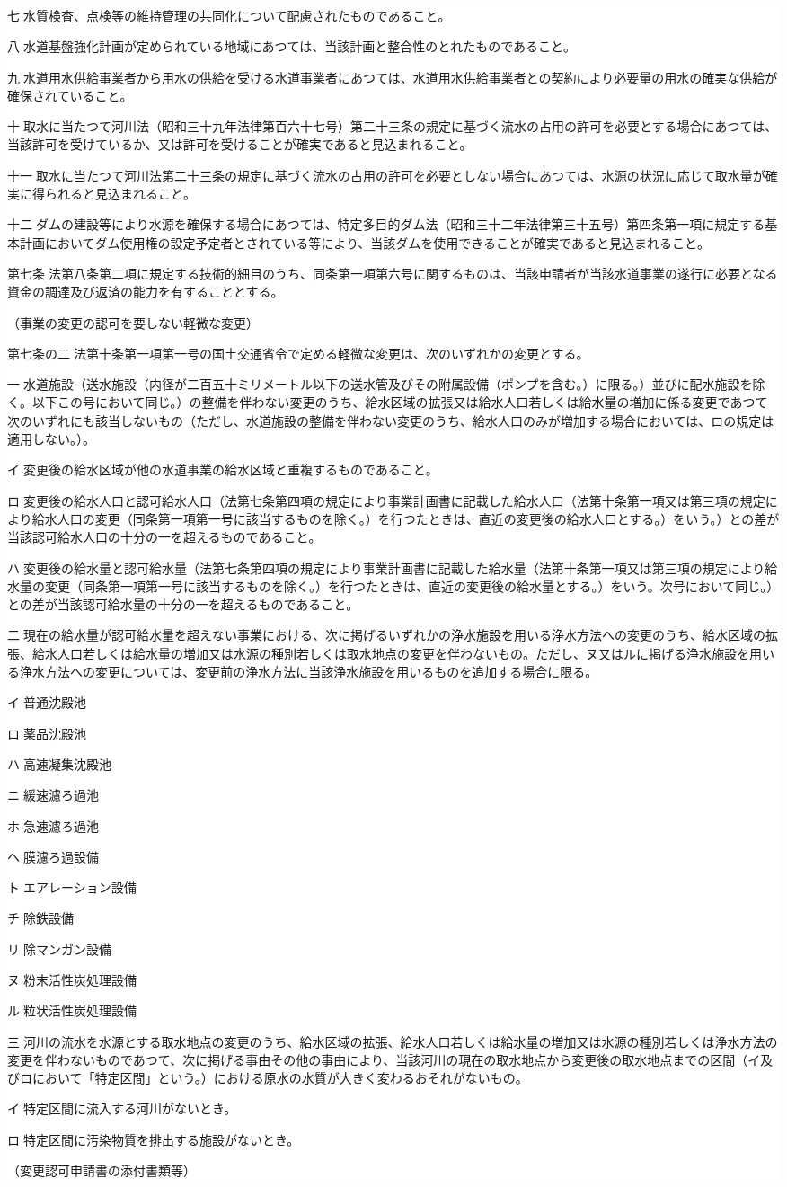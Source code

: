 七 水質検査、点検等の維持管理の共同化について配慮されたものであること。

八 水道基盤強化計画が定められている地域にあつては、当該計画と整合性のとれたものであること。

九 水道用水供給事業者から用水の供給を受ける水道事業者にあつては、水道用水供給事業者との契約により必要量の用水の確実な供給が確保されていること。

十 取水に当たつて河川法（昭和三十九年法律第百六十七号）第二十三条の規定に基づく流水の占用の許可を必要とする場合にあつては、当該許可を受けているか、又は許可を受けることが確実であると見込まれること。

十一 取水に当たつて河川法第二十三条の規定に基づく流水の占用の許可を必要としない場合にあつては、水源の状況に応じて取水量が確実に得られると見込まれること。

十二 ダムの建設等により水源を確保する場合にあつては、特定多目的ダム法（昭和三十二年法律第三十五号）第四条第一項に規定する基本計画においてダム使用権の設定予定者とされている等により、当該ダムを使用できることが確実であると見込まれること。

第七条 法第八条第二項に規定する技術的細目のうち、同条第一項第六号に関するものは、当該申請者が当該水道事業の遂行に必要となる資金の調達及び返済の能力を有することとする。

（事業の変更の認可を要しない軽微な変更）

第七条の二 法第十条第一項第一号の国土交通省令で定める軽微な変更は、次のいずれかの変更とする。

一 水道施設（送水施設（内径が二百五十ミリメートル以下の送水管及びその附属設備（ポンプを含む。）に限る。）並びに配水施設を除く。以下この号において同じ。）の整備を伴わない変更のうち、給水区域の拡張又は給水人口若しくは給水量の増加に係る変更であつて次のいずれにも該当しないもの（ただし、水道施設の整備を伴わない変更のうち、給水人口のみが増加する場合においては、ロの規定は適用しない。）。

イ 変更後の給水区域が他の水道事業の給水区域と重複するものであること。

ロ 変更後の給水人口と認可給水人口（法第七条第四項の規定により事業計画書に記載した給水人口（法第十条第一項又は第三項の規定により給水人口の変更（同条第一項第一号に該当するものを除く。）を行つたときは、直近の変更後の給水人口とする。）をいう。）との差が当該認可給水人口の十分の一を超えるものであること。

ハ 変更後の給水量と認可給水量（法第七条第四項の規定により事業計画書に記載した給水量（法第十条第一項又は第三項の規定により給水量の変更（同条第一項第一号に該当するものを除く。）を行つたときは、直近の変更後の給水量とする。）をいう。次号において同じ。）との差が当該認可給水量の十分の一を超えるものであること。

二 現在の給水量が認可給水量を超えない事業における、次に掲げるいずれかの浄水施設を用いる浄水方法への変更のうち、給水区域の拡張、給水人口若しくは給水量の増加又は水源の種別若しくは取水地点の変更を伴わないもの。ただし、ヌ又はルに掲げる浄水施設を用いる浄水方法への変更については、変更前の浄水方法に当該浄水施設を用いるものを追加する場合に限る。

イ 普通沈殿池

ロ 薬品沈殿池

ハ 高速凝集沈殿池

ニ 緩速濾ろ過池

ホ 急速濾ろ過池

ヘ 膜濾ろ過設備

ト エアレーション設備

チ 除鉄設備

リ 除マンガン設備

ヌ 粉末活性炭処理設備

ル 粒状活性炭処理設備

三 河川の流水を水源とする取水地点の変更のうち、給水区域の拡張、給水人口若しくは給水量の増加又は水源の種別若しくは浄水方法の変更を伴わないものであつて、次に掲げる事由その他の事由により、当該河川の現在の取水地点から変更後の取水地点までの区間（イ及びロにおいて「特定区間」という。）における原水の水質が大きく変わるおそれがないもの。

イ 特定区間に流入する河川がないとき。

ロ 特定区間に汚染物質を排出する施設がないとき。

（変更認可申請書の添付書類等）
